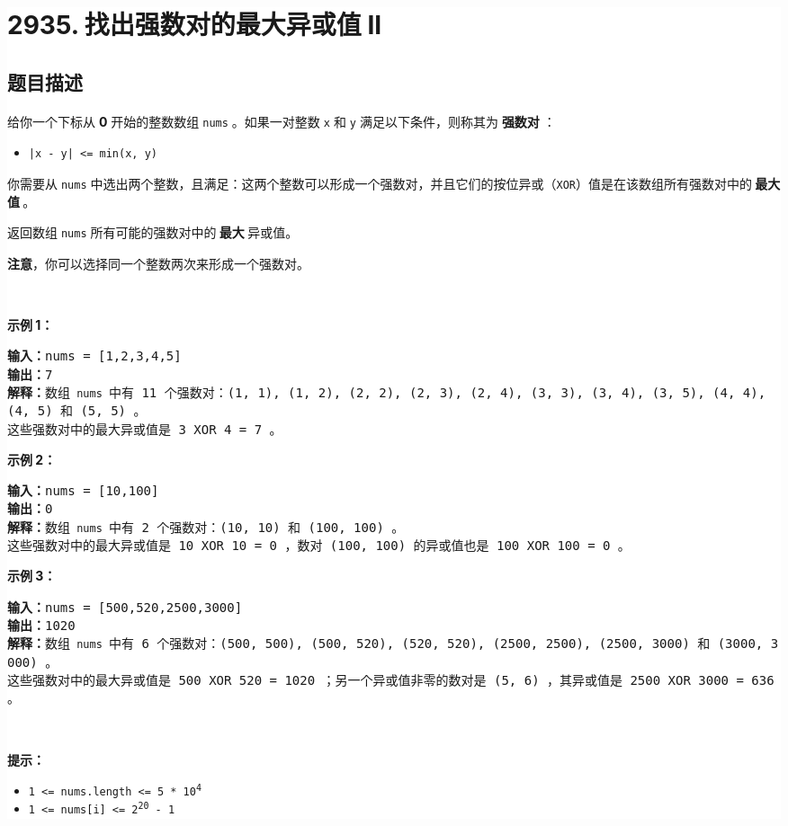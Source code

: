 # 2935. 找出强数对的最大异或值 II

## 题目描述

<p>给你一个下标从 <strong>0</strong> 开始的整数数组 <code>nums</code> 。如果一对整数 <code>x</code> 和 <code>y</code> 满足以下条件，则称其为 <strong>强数对</strong> ：</p>

<ul>
	<li><code>|x - y| &lt;= min(x, y)</code></li>
</ul>

<p>你需要从 <code>nums</code> 中选出两个整数，且满足：这两个整数可以形成一个强数对，并且它们的按位异或（<code>XOR</code>）值是在该数组所有强数对中的<strong> 最大值 </strong>。</p>

<p>返回数组 <code>nums</code> 所有可能的强数对中的<strong> 最大 </strong>异或值。</p>

<p><strong>注意</strong>，你可以选择同一个整数两次来形成一个强数对。</p>

<p>&nbsp;</p>

<p><strong class="example">示例 1：</strong></p>

<pre>
<strong>输入：</strong>nums = [1,2,3,4,5]
<strong>输出：</strong>7
<strong>解释：</strong>数组<code> nums </code>中有 11 个强数对：(1, 1), (1, 2), (2, 2), (2, 3), (2, 4), (3, 3), (3, 4), (3, 5), (4, 4), (4, 5) 和 (5, 5) 。
这些强数对中的最大异或值是 3 XOR 4 = 7 。
</pre>

<p><strong class="example">示例 2：</strong></p>

<pre>
<strong>输入：</strong>nums = [10,100]
<strong>输出：</strong>0
<strong>解释：</strong>数组<code> nums </code>中有 2 个强数对：(10, 10) 和 (100, 100) 。
这些强数对中的最大异或值是 10 XOR 10 = 0 ，数对 (100, 100) 的异或值也是 100 XOR 100 = 0 。
</pre>

<p><strong class="example">示例 3：</strong></p>

<pre>
<strong>输入：</strong>nums = [500,520,2500,3000]
<strong>输出：</strong>1020
<strong>解释：</strong>数组<code> nums </code>中有 6 个强数对：(500, 500), (500, 520), (520, 520), (2500, 2500), (2500, 3000) 和 (3000, 3000) 。
这些强数对中的最大异或值是 500 XOR 520 = 1020 ；另一个异或值非零的数对是 (5, 6) ，其异或值是 2500 XOR 3000 = 636 。
</pre>

<p>&nbsp;</p>

<p><strong>提示：</strong></p>

<ul>
	<li><code>1 &lt;= nums.length &lt;= 5 * 10<sup>4</sup></code></li>
	<li><code>1 &lt;= nums[i] &lt;= 2<sup>20</sup> - 1</code></li>
</ul>
